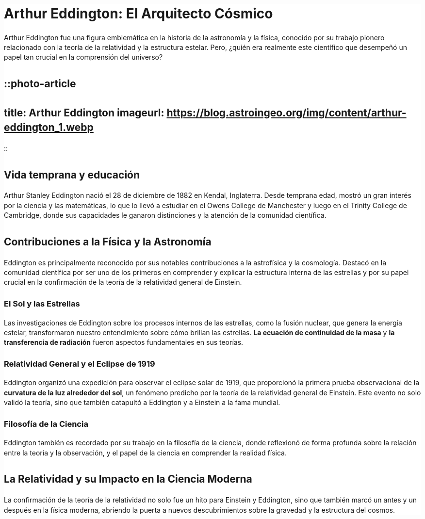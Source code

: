 # Arthur Eddington: El Arquitecto Cósmico

Arthur Eddington fue una figura emblemática en la historia de la astronomía y la física, conocido por su trabajo pionero relacionado con la teoría de la relatividad y la estructura estelar. Pero, ¿quién era realmente este científico que desempeñó un papel tan crucial en la comprensión del universo?


::photo-article
---
title: Arthur Eddington
imageurl: https://blog.astroingeo.org/img/content/arthur-eddington_1.webp
---
::


## Vida temprana y educación
Arthur Stanley Eddington nació el 28 de diciembre de 1882 en Kendal, Inglaterra. Desde temprana edad, mostró un gran interés por la ciencia y las matemáticas, lo que lo llevó a estudiar en el Owens College de Manchester y luego en el Trinity College de Cambridge, donde sus capacidades le ganaron distinciones y la atención de la comunidad científica.

## Contribuciones a la Física y la Astronomía
Eddington es principalmente reconocido por sus notables contribuciones a la astrofísica y la cosmología. Destacó en la comunidad científica por ser uno de los primeros en comprender y explicar la estructura interna de las estrellas y por su papel crucial en la confirmación de la teoría de la relatividad general de Einstein.

### El Sol y las Estrellas
Las investigaciones de Eddington sobre los procesos internos de las estrellas, como la fusión nuclear, que genera la energía estelar, transformaron nuestro entendimiento sobre cómo brillan las estrellas. **La ecuación de continuidad de la masa** y **la transferencia de radiación** fueron aspectos fundamentales en sus teorías.

### Relatividad General y el Eclipse de 1919
Eddington organizó una expedición para observar el eclipse solar de 1919, que proporcionó la primera prueba observacional de la **curvatura de la luz alrededor del sol**, un fenómeno predicho por la teoría de la relatividad general de Einstein. Este evento no solo validó la teoría, sino que también catapultó a Eddington y a Einstein a la fama mundial.

### Filosofía de la Ciencia
Eddington también es recordado por su trabajo en la filosofía de la ciencia, donde reflexionó de forma profunda sobre la relación entre la teoría y la observación, y el papel de la ciencia en comprender la realidad física.

## La Relatividad y su Impacto en la Ciencia Moderna
La confirmación de la teoría de la relatividad no solo fue un hito para Einstein y Eddington, sino que también marcó un antes y un después en la física moderna, abriendo la puerta a nuevos descubrimientos sobre la gravedad y la estructura del cosmos.
